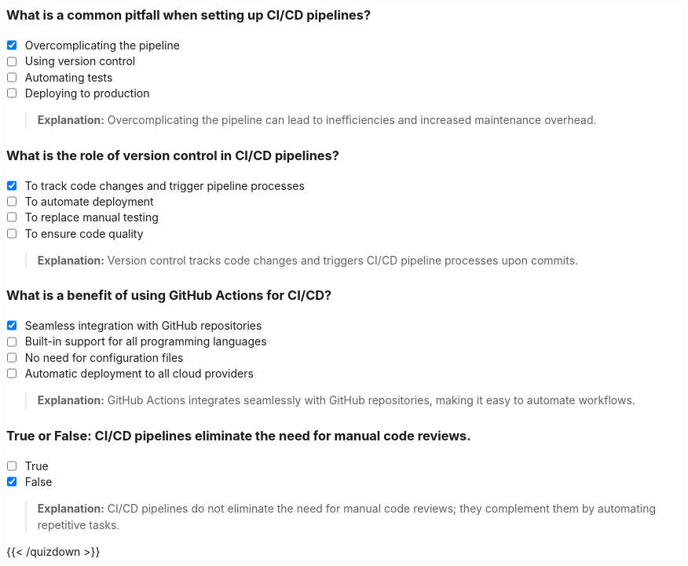 ### What is a common pitfall when setting up CI/CD pipelines?

- [x] Overcomplicating the pipeline
- [ ] Using version control
- [ ] Automating tests
- [ ] Deploying to production

> **Explanation:** Overcomplicating the pipeline can lead to inefficiencies and increased maintenance overhead.

### What is the role of version control in CI/CD pipelines?

- [x] To track code changes and trigger pipeline processes
- [ ] To automate deployment
- [ ] To replace manual testing
- [ ] To ensure code quality

> **Explanation:** Version control tracks code changes and triggers CI/CD pipeline processes upon commits.

### What is a benefit of using GitHub Actions for CI/CD?

- [x] Seamless integration with GitHub repositories
- [ ] Built-in support for all programming languages
- [ ] No need for configuration files
- [ ] Automatic deployment to all cloud providers

> **Explanation:** GitHub Actions integrates seamlessly with GitHub repositories, making it easy to automate workflows.

### True or False: CI/CD pipelines eliminate the need for manual code reviews.

- [ ] True
- [x] False

> **Explanation:** CI/CD pipelines do not eliminate the need for manual code reviews; they complement them by automating repetitive tasks.

{{< /quizdown >}}
